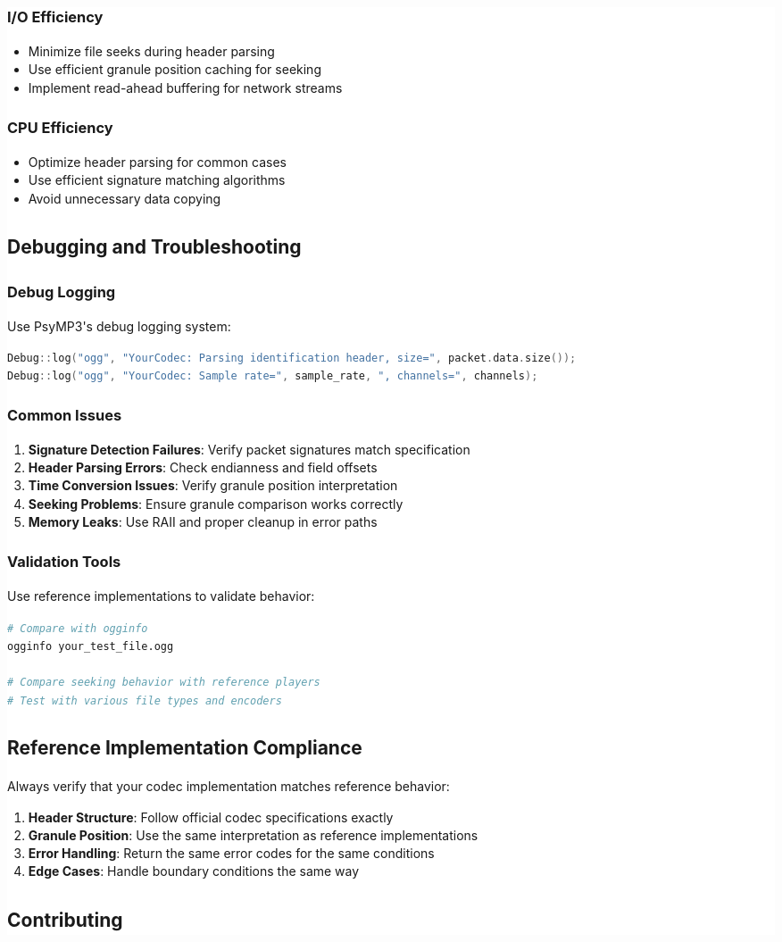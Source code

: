 ### I/O Efficiency

- Minimize file seeks during header parsing
- Use efficient granule position caching for seeking
- Implement read-ahead buffering for network streams

### CPU Efficiency

- Optimize header parsing for common cases
- Use efficient signature matching algorithms
- Avoid unnecessary data copying

## Debugging and Troubleshooting

### Debug Logging

Use PsyMP3's debug logging system:

```cpp
Debug::log("ogg", "YourCodec: Parsing identification header, size=", packet.data.size());
Debug::log("ogg", "YourCodec: Sample rate=", sample_rate, ", channels=", channels);
```

### Common Issues

1. **Signature Detection Failures**: Verify packet signatures match specification
2. **Header Parsing Errors**: Check endianness and field offsets
3. **Time Conversion Issues**: Verify granule position interpretation
4. **Seeking Problems**: Ensure granule comparison works correctly
5. **Memory Leaks**: Use RAII and proper cleanup in error paths

### Validation Tools

Use reference implementations to validate behavior:

```bash
# Compare with ogginfo
ogginfo your_test_file.ogg

# Compare seeking behavior with reference players
# Test with various file types and encoders
```

## Reference Implementation Compliance

Always verify that your codec implementation matches reference behavior:

1. **Header Structure**: Follow official codec specifications exactly
2. **Granule Position**: Use the same interpretation as reference implementations
3. **Error Handling**: Return the same error codes for the same conditions
4. **Edge Cases**: Handle boundary conditions the same way

## Contributing
